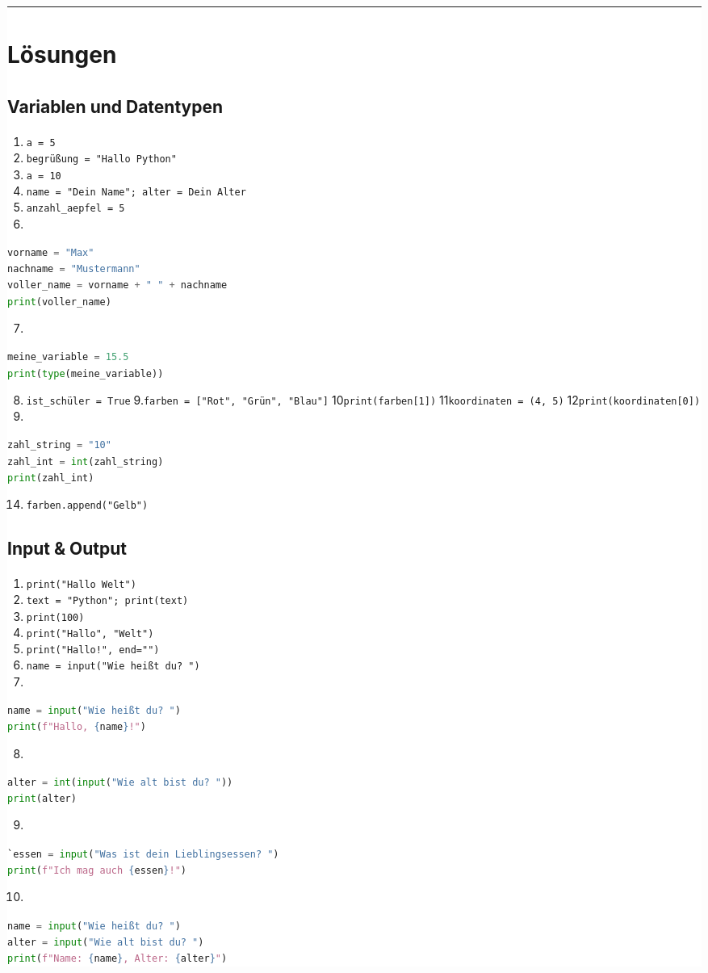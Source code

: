 
------


# Lösungen

## Variablen und Datentypen
1. `a = 5`
2. `begrüßung = "Hallo Python"`
3. `a = 10`
4. `name = "Dein Name"; alter = Dein Alter`
5. `anzahl_aepfel = 5`
6. 
```python 
vorname = "Max"
nachname = "Mustermann"
voller_name = vorname + " " + nachname
print(voller_name)
```
7. 
```python
meine_variable = 15.5
print(type(meine_variable))
```
8. `ist_schüler = True`
9.`farben = ["Rot", "Grün", "Blau"]`
10`print(farben[1])`
11`koordinaten = (4, 5)`
12`print(koordinaten[0])`
13.
```python
zahl_string = "10"
zahl_int = int(zahl_string)
print(zahl_int)
```
14. `farben.append("Gelb")`

## Input & Output
1. `print("Hallo Welt")`
2. `text = "Python"; print(text)`
3. `print(100)`
4. `print("Hallo", "Welt")`
5. `print("Hallo!", end="")`
6. `name = input("Wie heißt du? ")`
7. 
```python
name = input("Wie heißt du? ")
print(f"Hallo, {name}!")
```
8. 
```python
alter = int(input("Wie alt bist du? "))
print(alter)
```
9. 
```python
`essen = input("Was ist dein Lieblingsessen? ")
print(f"Ich mag auch {essen}!")
```
10. 
```python
name = input("Wie heißt du? ")
alter = input("Wie alt bist du? ")
print(f"Name: {name}, Alter: {alter}")
```